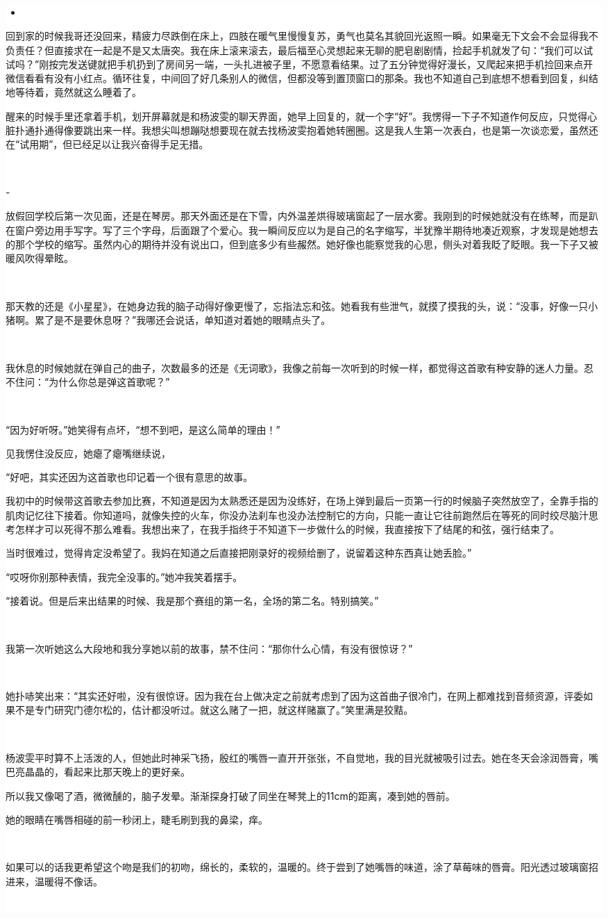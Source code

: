 -

回到家的时候我哥还没回来，精疲力尽跌倒在床上，四肢在暖气里慢慢复苏，勇气也莫名其貌回光返照一瞬。如果毫无下文会不会显得我不负责任？但直接求在一起是不是又太唐突。我在床上滚来滚去，最后福至心灵想起来无聊的肥皂剧剧情，捡起手机就发了句：“我们可以试试吗？”刚按完发送键就把手机扔到了房间另一端，一头扎进被子里，不愿意看结果。过了五分钟觉得好漫长，又爬起来把手机捡回来点开微信看看有没有小红点。循环往复，中间回了好几条别人的微信，但都没等到置顶窗口的那条。我也不知道自己到底想不想看到回复，纠结地等待着，竟然就这么睡着了。

 

醒来的时候手里还拿着手机，划开屏幕就是和杨波雯的聊天界面，她早上回复的，就一个字“好”。我愣得一下子不知道作何反应，只觉得心脏扑通扑通得像要跳出来一样。我想尖叫想蹦哒想要现在就去找杨波雯抱着她转圈圈。这是我人生第一次表白，也是第一次谈恋爱，虽然还在“试用期”，但已经足以让我兴奋得手足无措。

  <br>

\-

放假回学校后第一次见面，还是在琴房。那天外面还是在下雪，内外温差烘得玻璃窗起了一层水雾。我刚到的时候她就没有在练琴，而是趴在窗户旁边用手写字。写了三个字母，后面跟了个爱心。我一瞬间反应以为是自己的名字缩写，半犹豫半期待地凑近观察，才发现是她想去的那个学校的缩写。虽然内心的期待并没有说出口，但到底多少有些赧然。她好像也能察觉我的心思，侧头对着我眨了眨眼。我一下子又被暖风吹得晕眩。

  <br>

那天教的还是《小星星》，在她身边我的脑子动得好像更慢了，忘指法忘和弦。她看我有些泄气，就摸了摸我的头，说：“没事，好像一只小猪啊。累了是不是要休息呀？”我哪还会说话，单知道对着她的眼睛点头了。

  <br>

我休息的时候她就在弹自己的曲子，次数最多的还是《无词歌》，我像之前每一次听到的时候一样，都觉得这首歌有种安静的迷人力量。忍不住问：“为什么你总是弹这首歌呢？”

  <br>

“因为好听呀。”她笑得有点坏，“想不到吧，是这么简单的理由！”

见我愣住没反应，她瘪了瘪嘴继续说，

“好吧，其实还因为这首歌也印记着一个很有意思的故事。

我初中的时候带这首歌去参加比赛，不知道是因为太熟悉还是因为没练好，在场上弹到最后一页第一行的时候脑子突然放空了，全靠手指的肌肉记忆往下接着。你知道吗，就像失控的火车，你没办法刹车也没办法控制它的方向，只能一直让它往前跑然后在等死的同时绞尽脑汁思考怎样才可以死得不那么难看。我想出来了，在我手指终于不知道下一步做什么的时候，我直接按下了结尾的和弦，强行结束了。

当时很难过，觉得肯定没希望了。我妈在知道之后直接把刚录好的视频给删了，说留着这种东西真让她丢脸。”

“哎呀你别那种表情，我完全没事的。”她冲我笑着摆手。

“接着说。但是后来出结果的时候、我是那个赛组的第一名，全场的第二名。特别搞笑。”

  <br>

我第一次听她这么大段地和我分享她以前的故事，禁不住问：“那你什么心情，有没有很惊讶？”

  <br>

她扑哧笑出来：“其实还好啦，没有很惊讶。因为我在台上做决定之前就考虑到了因为这首曲子很冷门，在网上都难找到音频资源，评委如果不是专门研究门德尔松的，估计都没听过。就这么赌了一把，就这样赌赢了。”笑里满是狡黠。

  <br>

杨波雯平时算不上活泼的人，但她此时神采飞扬，殷红的嘴唇一直开开张张，不自觉地，我的目光就被吸引过去。她在冬天会涂润唇膏，嘴巴亮晶晶的，看起来比那天晚上的更好亲。

所以我又像喝了酒，微微醺的，脑子发晕。渐渐探身打破了同坐在琴凳上的11cm的距离，凑到她的唇前。

她的眼睛在嘴唇相碰的前一秒闭上，睫毛刷到我的鼻梁，痒。

  <br>

如果可以的话我更希望这个吻是我们的初吻，绵长的，柔软的，温暖的。终于尝到了她嘴唇的味道，涂了草莓味的唇膏。阳光透过玻璃窗招进来，温暖得不像话。

  <br>
